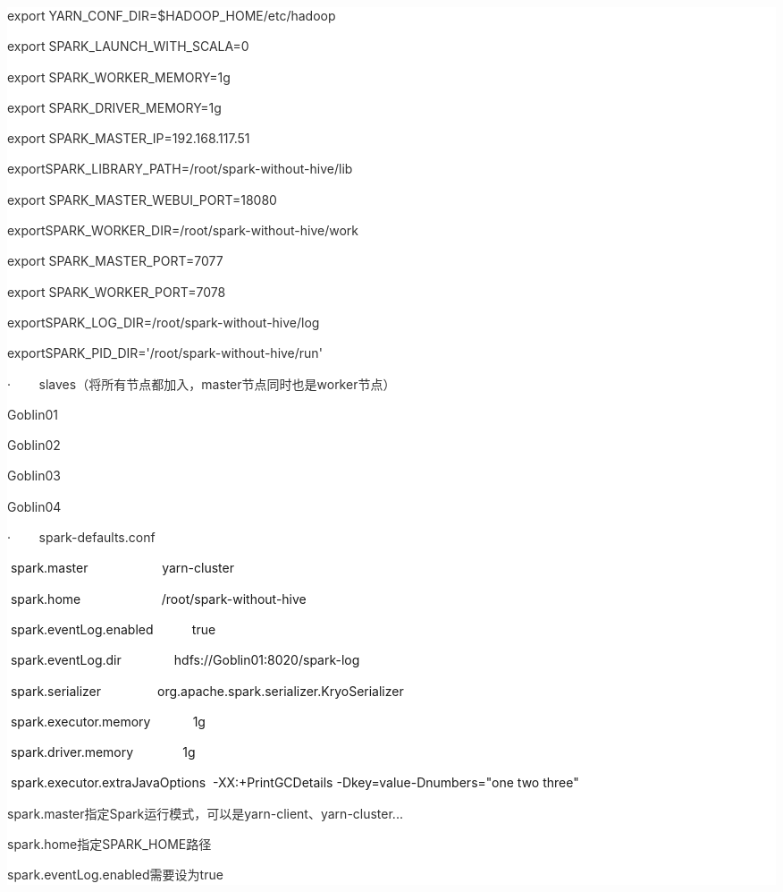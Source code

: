 </span></p>
<p style="background:#FFFFFF;"><span style="color:#333333;background:#FFFFFF;">export YARN_CONF_DIR=$HADOOP_HOME/etc/hadoop</span></p>
<p style="background:#FFFFFF;"><span style="color:#333333;background:#FFFFFF;">export SPARK_LAUNCH_WITH_SCALA=0</span></p>
<p style="background:#FFFFFF;"><span style="color:#333333;background:#FFFFFF;">export SPARK_WORKER_MEMORY=1g</span></p>
<p style="background:#FFFFFF;"><span style="color:#333333;background:#FFFFFF;">export SPARK_DRIVER_MEMORY=1g</span></p>
<p style="background:#FFFFFF;"><span style="color:#333333;background:#FFFFFF;">export SPARK_MASTER_IP=192.168.117.51</span></p>
<p style="background:#FFFFFF;"><span style="color:#333333;background:#FFFFFF;">exportSPARK_LIBRARY_PATH=/root/spark-without-hive/lib</span></p>
<p style="background:#FFFFFF;"><span style="color:#333333;background:#FFFFFF;">export SPARK_MASTER_WEBUI_PORT=18080</span></p>
<p style="background:#FFFFFF;"><span style="color:#333333;background:#FFFFFF;">exportSPARK_WORKER_DIR=/root/spark-without-hive/work</span></p>
<p style="background:#FFFFFF;"><span style="color:#333333;background:#FFFFFF;">export SPARK_MASTER_PORT=7077</span></p>
<p style="background:#FFFFFF;"><span style="color:#333333;background:#FFFFFF;">export SPARK_WORKER_PORT=7078</span></p>
<p style="background:#FFFFFF;"><span style="color:#333333;background:#FFFFFF;">exportSPARK_LOG_DIR=/root/spark-without-hive/log</span></p>
<p style="background:#FFFFFF;"><span style="color:#333333;background:#FFFFFF;">exportSPARK_PID_DIR='/root/spark-without-hive/run'</span></p>
<p style="background:#FFFFFF;"><span style="color:#333333;">·        </span><span style="color:#333333;background:#FFFFFF;">slaves</span><span style="color:#333333;background:#FFFFFF;">（将所有节点都加入，</span><span style="color:#333333;background:#FFFFFF;">master</span><span style="color:#333333;background:#FFFFFF;">节点同时也是</span><span style="color:#333333;background:#FFFFFF;">worker</span><span style="color:#333333;background:#FFFFFF;">节点）</span></p>
<p style="background:#FFFFFF;"><span style="color:#333333;background:#FFFFFF;">Goblin01</span></p>
<p style="background:#FFFFFF;"><span style="color:#333333;background:#FFFFFF;">Goblin02</span></p>
<p style="background:#FFFFFF;"><span style="color:#333333;background:#FFFFFF;">Goblin03</span></p>
<p style="background:#FFFFFF;"><span style="color:#333333;background:#FFFFFF;">Goblin04</span></p>
<p style="background:#FFFFFF;"><span style="color:#333333;">·        </span><span style="color:#333333;background:#FFFFFF;">spark-defaults.conf</span></p>
<p style="background:#FFFFFF;"><span style="color:#333333;background:#FFFFFF;"> </span>spark.master                     yarn-cluster</p>
<p style="background:#FFFFFF;"><span style="color:#333333;background:#FFFFFF;"> </span>spark.home                       /root/spark-without-hive</p>
<p style="background:#FFFFFF;"><span style="color:#333333;background:#FFFFFF;"> </span>spark.eventLog.enabled           true</p>
<p style="background:#FFFFFF;"><span style="color:#333333;background:#FFFFFF;"> </span>spark.eventLog.dir               hdfs://Goblin01:8020/spark-log</p>
<p style="background:#FFFFFF;"><span style="color:#333333;background:#FFFFFF;"> </span>spark.serializer                org.apache.spark.serializer.KryoSerializer</p>
<p style="background:#FFFFFF;"><span style="color:#333333;background:#FFFFFF;"> </span>spark.executor.memory            1g</p>
<p style="background:#FFFFFF;"><span style="color:#333333;background:#FFFFFF;"> </span>spark.driver.memory              1g</p>
<p style="background:#FFFFFF;"><span style="color:#333333;background:#FFFFFF;"> </span>spark.executor.extraJavaOptions  -XX:+PrintGCDetails -Dkey=value-Dnumbers="one two three"</p>
<p style="background:#FFFFFF;"><span style="color:#333333;background:#FFFFFF;">spark.master</span><span style="color:#333333;background:#FFFFFF;">指定</span><span style="color:#333333;background:#FFFFFF;">Spark</span><span style="color:#333333;background:#FFFFFF;">运行模式，可以是</span><span style="color:#333333;background:#FFFFFF;">yarn-client</span><span style="color:#333333;background:#FFFFFF;">、</span><span style="color:#333333;background:#FFFFFF;">yarn-cluster...</span></p>
<p style="background:#FFFFFF;"><span style="color:#333333;background:#FFFFFF;">spark.home</span><span style="color:#333333;background:#FFFFFF;">指定</span><span style="color:#333333;background:#FFFFFF;">SPARK_HOME</span><span style="color:#333333;background:#FFFFFF;">路径</span></p>
<p style="background:#FFFFFF;"><span style="color:#333333;background:#FFFFFF;">spark.eventLog.enabled</span><span style="color:#333333;background:#FFFFFF;">需要设为</span><span style="color:#333333;background:#FFFFFF;">true</span></p>